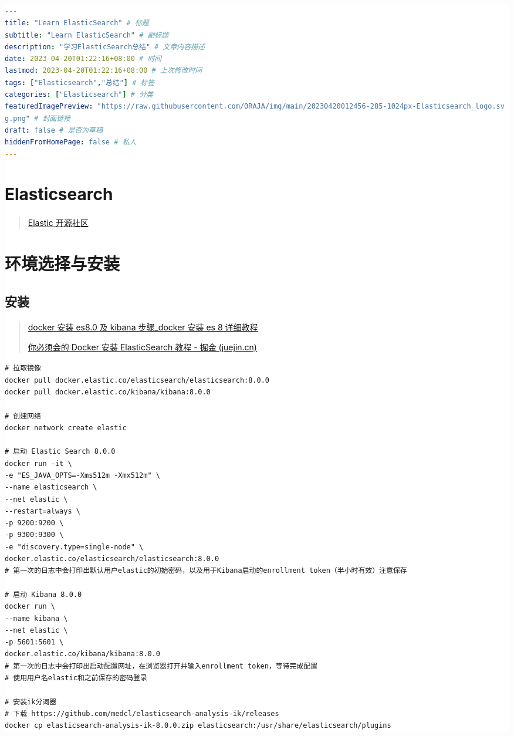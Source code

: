 ```yaml
---
title: "Learn ElasticSearch" # 标题
subtitle: "Learn ElasticSearch" # 副标题
description: "学习ElasticSearch总结" # 文章内容描述
date: 2023-04-20T01:22:16+08:00 # 时间
lastmod: 2023-04-20T01:22:16+08:00 # 上次修改时间
tags: ["Elasticsearch","总结"] # 标签
categories: ["Elasticsearch"] # 分类
featuredImagePreview: "https://raw.githubusercontent.com/0RAJA/img/main/20230420012456-285-1024px-Elasticsearch_logo.svg.png" # 封面链接
draft: false # 是否为草稿
hiddenFromHomePage: false # 私人
---
```



# Elasticsearch

> [Elastic 开源社区](https://www.elastic.org.cn/archives/chapter1)

# 环境选择与安装

## 安装

> [docker 安装 es8.0 及 kibana 步骤_docker 安装 es 8 详细教程](https://blog.csdn.net/mcfeng007/article/details/124840268)
>
> [你必须会的 Docker 安装 ElasticSearch 教程 - 掘金 (juejin.cn)](https://juejin.cn/post/7074115690340286472)

```shell
# 拉取镜像
docker pull docker.elastic.co/elasticsearch/elasticsearch:8.0.0
docker pull docker.elastic.co/kibana/kibana:8.0.0

# 创建网络
docker network create elastic

# 启动 Elastic Search 8.0.0
docker run -it \
-e "ES_JAVA_OPTS=-Xms512m -Xmx512m" \
--name elasticsearch \
--net elastic \
--restart=always \
-p 9200:9200 \
-p 9300:9300 \
-e "discovery.type=single-node" \
docker.elastic.co/elasticsearch/elasticsearch:8.0.0
# 第一次的日志中会打印出默认用户elastic的初始密码，以及用于Kibana启动的enrollment token（半小时有效）注意保存

# 启动 Kibana 8.0.0
docker run \
--name kibana \
--net elastic \
-p 5601:5601 \
docker.elastic.co/kibana/kibana:8.0.0
# 第一次的日志中会打印出启动配置网址，在浏览器打开并输入enrollment token，等待完成配置
# 使用用户名elastic和之前保存的密码登录

# 安装ik分词器
# 下载 https://github.com/medcl/elasticsearch-analysis-ik/releases
docker cp elasticsearch-analysis-ik-8.0.0.zip elasticsearch:/usr/share/elasticsearch/plugins
```